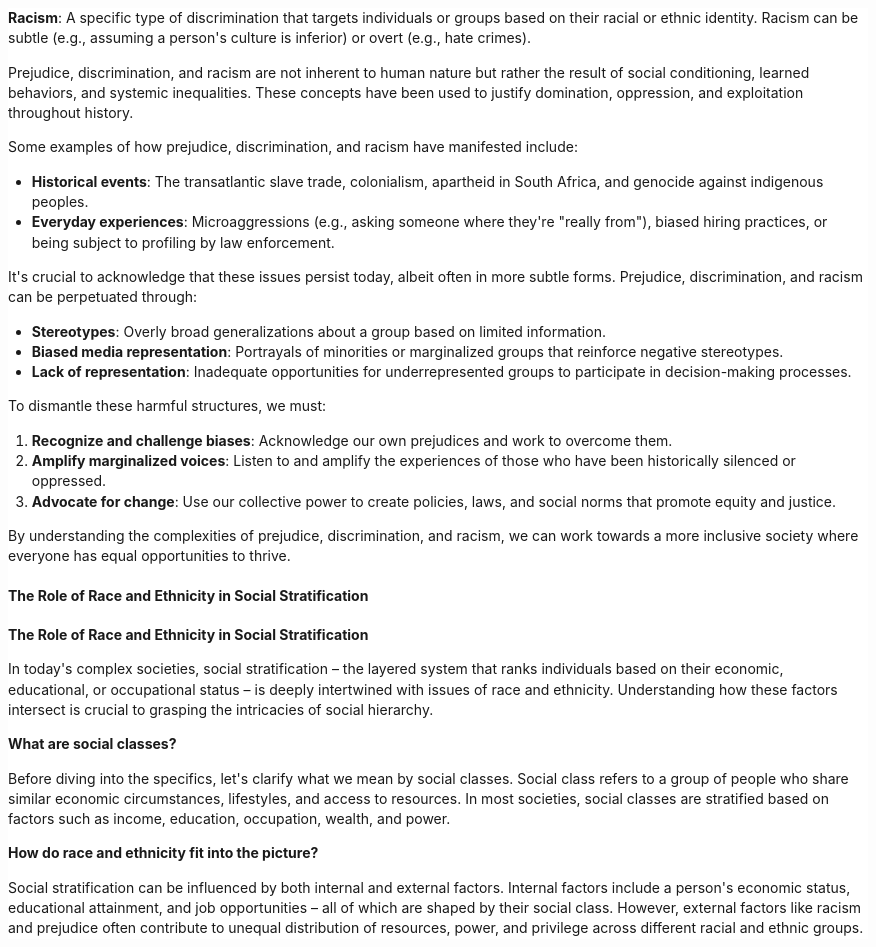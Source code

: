 **Racism**: A specific type of discrimination that targets individuals or groups based on their racial or ethnic identity. Racism can be subtle (e.g., assuming a person's culture is inferior) or overt (e.g., hate crimes).

Prejudice, discrimination, and racism are not inherent to human nature but rather the result of social conditioning, learned behaviors, and systemic inequalities. These concepts have been used to justify domination, oppression, and exploitation throughout history.

Some examples of how prejudice, discrimination, and racism have manifested include:

*   **Historical events**: The transatlantic slave trade, colonialism, apartheid in South Africa, and genocide against indigenous peoples.
*   **Everyday experiences**: Microaggressions (e.g., asking someone where they're "really from"), biased hiring practices, or being subject to profiling by law enforcement.

It's crucial to acknowledge that these issues persist today, albeit often in more subtle forms. Prejudice, discrimination, and racism can be perpetuated through:

*   **Stereotypes**: Overly broad generalizations about a group based on limited information.
*   **Biased media representation**: Portrayals of minorities or marginalized groups that reinforce negative stereotypes.
*   **Lack of representation**: Inadequate opportunities for underrepresented groups to participate in decision-making processes.

To dismantle these harmful structures, we must:

1.  **Recognize and challenge biases**: Acknowledge our own prejudices and work to overcome them.
2.  **Amplify marginalized voices**: Listen to and amplify the experiences of those who have been historically silenced or oppressed.
3.  **Advocate for change**: Use our collective power to create policies, laws, and social norms that promote equity and justice.

By understanding the complexities of prejudice, discrimination, and racism, we can work towards a more inclusive society where everyone has equal opportunities to thrive.

#### The Role of Race and Ethnicity in Social Stratification
**The Role of Race and Ethnicity in Social Stratification**

In today's complex societies, social stratification – the layered system that ranks individuals based on their economic, educational, or occupational status – is deeply intertwined with issues of race and ethnicity. Understanding how these factors intersect is crucial to grasping the intricacies of social hierarchy.

**What are social classes?**

Before diving into the specifics, let's clarify what we mean by social classes. Social class refers to a group of people who share similar economic circumstances, lifestyles, and access to resources. In most societies, social classes are stratified based on factors such as income, education, occupation, wealth, and power.

**How do race and ethnicity fit into the picture?**

Social stratification can be influenced by both internal and external factors. Internal factors include a person's economic status, educational attainment, and job opportunities – all of which are shaped by their social class. However, external factors like racism and prejudice often contribute to unequal distribution of resources, power, and privilege across different racial and ethnic groups.
